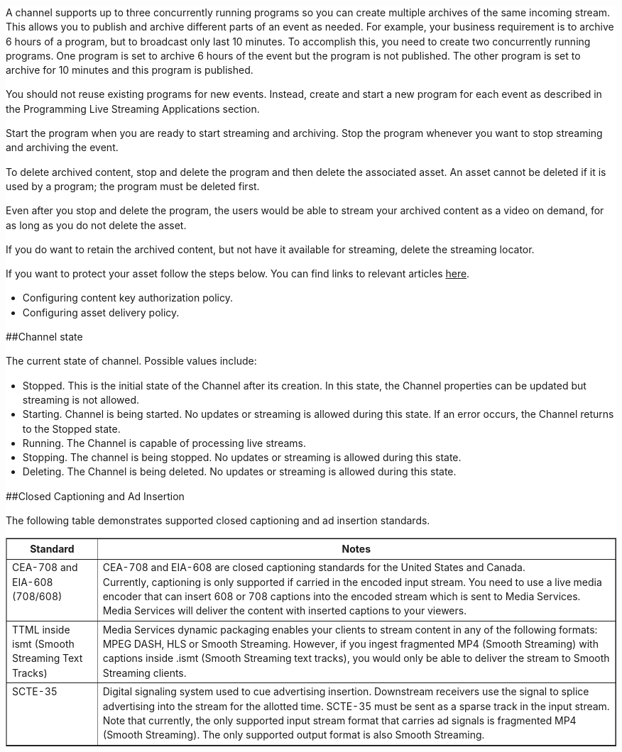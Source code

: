 A channel supports up to three concurrently running programs so you can create multiple archives of the same incoming stream. This allows you to publish and archive different parts of an event as needed. For example, your business requirement is to archive 6 hours of a program, but to broadcast only last 10 minutes. To accomplish this, you need to create two concurrently running programs. One program is set to archive 6 hours of the event but the program is not published. The other program is set to archive for 10 minutes and this program is published.

You should not reuse existing programs for new events. Instead, create and start a new program for each event as described in the Programming Live Streaming Applications section.

Start the program when you are ready to start streaming and archiving. Stop the program whenever you want to stop streaming and archiving the event. 

To delete archived content, stop and delete the program and then delete the associated asset. An asset cannot be deleted if it is used by a program; the program must be deleted first. 

Even after you stop and delete the program, the users would be able to stream your archived content as a video on demand, for as long as you do not delete the asset.

If you do want to retain the archived content, but not have it available for streaming, delete the streaming locator.

If you want to protect your asset follow the steps below. You can find links to relevant articles [here](media-services-live-streaming-workflow.md). 

- Configuring content key authorization policy.
- Configuring asset delivery policy. 

##Channel state

The current state of channel. Possible values include:

- Stopped. This is the initial state of the Channel after its creation. In this state, the Channel properties can be updated but streaming is not allowed.
- Starting. Channel is being started. No updates or streaming is allowed during this state. If an error occurs, the Channel returns to the Stopped state.
- Running. The Channel is capable of processing live streams.
- Stopping. The channel is being stopped. No updates or streaming is allowed during this state.
- Deleting. The Channel is being deleted. No updates or streaming is allowed during this state. 

##Closed Captioning and Ad Insertion 

The following table demonstrates supported closed captioning and ad insertion standards.

<table border="1">
<tr><th>Standard</th><th>Notes</th></tr>
<tr><td>CEA-708 and EIA-608 (708/608)</td><td>CEA-708 and EIA-608 are closed captioning standards for the United States and Canada.<br/>Currently, captioning is only supported if carried in the encoded input stream. You need to use a live media encoder that can insert 608 or 708 captions into the encoded stream which is sent to Media Services. Media Services will deliver the content with inserted captions to your viewers.</td></tr>
<tr><td>TTML inside ismt (Smooth Streaming Text Tracks)</td><td>Media Services dynamic packaging enables your clients to stream content in any of the following formats: MPEG DASH, HLS or Smooth Streaming. However, if you ingest fragmented MP4 (Smooth Streaming) with captions inside .ismt (Smooth Streaming text tracks), you would only be able to deliver the stream to Smooth Streaming clients.</td></tr>
<tr><td>SCTE-35</td><td>Digital signaling system used to cue advertising insertion. Downstream receivers use the signal to splice advertising into the stream for the allotted time. SCTE-35 must be sent as a sparse track in the input stream.<br/>Note that currently, the only supported input stream format that carries ad signals is fragmented MP4 (Smooth Streaming). The only supported output format is also Smooth Streaming.</td></tr>
</table>
